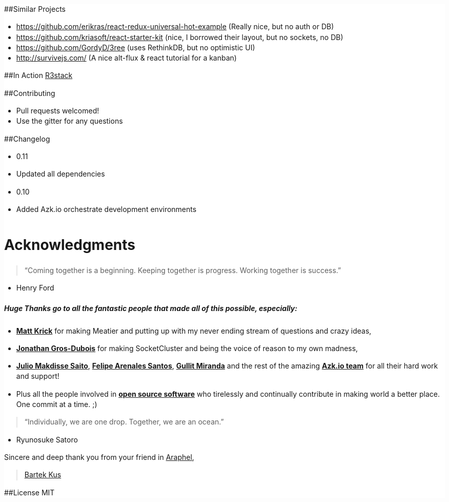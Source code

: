 ##Similar Projects
 - https://github.com/erikras/react-redux-universal-hot-example (Really nice, but no auth or DB)
 - https://github.com/kriasoft/react-starter-kit (nice, I borrowed their layout, but no sockets, no DB)
 - https://github.com/GordyD/3ree (uses RethinkDB, but no optimistic UI)
 - http://survivejs.com/ (A nice alt-flux & react tutorial for a kanban)

##In Action 
[R3stack](http://r3stack.com)

##Contributing
 - Pull requests welcomed!
 - Use the gitter for any questions

##Changelog
- 0.11
 - Updated all dependencies

- 0.10
 - Added Azk.io orchestrate development environments

# Acknowledgments
>“Coming together is a beginning. Keeping together is progress. Working together is success.”
- Henry Ford

##### Huge Thanks go to all the fantastic people that made all of this possible, especially:
- [__Matt Krick__](https://github.com/mattkrick) for making Meatier and putting up with my never ending stream of questions and crazy ideas, 
- [__Jonathan Gros-Dubois__](https://github.com/jondubois) for making SocketCluster and being the voice of reason to my own madness, 
- [__Julio Makdisse Saito__](https://github.com/saitodisse), [__Felipe Arenales Santos__](https://github.com/fearenales), [__Gullit Miranda__](https://github.com/gullitmiranda) and the rest of the amazing [__Azk.io team__](https://github.com/azukiapp) for all their hard work and support!
 
- Plus all the people involved in [__open source software__](https://github.com/) who tirelessly and continually contribute in making world a better place. One commit at a time. ;)

>“Individually, we are one drop. Together, we are an ocean.”
- Ryunosuke Satoro

 Sincere and deep thank you from your friend in [Araphel](https://github.com/araphel),
>[Bartek Kus](https://github.com/Bartekus)

##License
MIT
